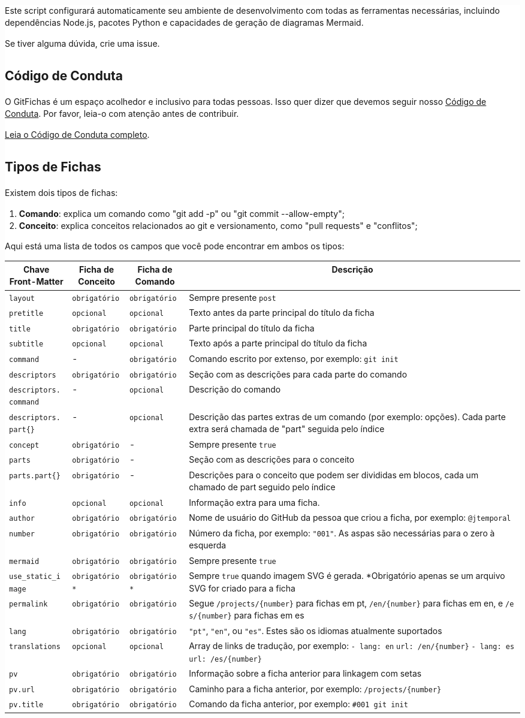 Este script configurará automaticamente seu ambiente de desenvolvimento com todas as ferramentas necessárias, incluindo dependências Node.js, pacotes Python e capacidades de geração de diagramas Mermaid.

Se tiver alguma dúvida, crie uma issue.

## Código de Conduta

O GitFichas é um espaço acolhedor e inclusivo para todas pessoas. Isso quer dizer que devemos seguir nosso [Código de Conduta](https://github.com/jtemporal/gitfichas/blob/main/CONTRIBUTING.md). Por favor, leia-o com atenção antes de contribuir.

[Leia o Código de Conduta completo](https://github.com/jtemporal/gitfichas/blob/main/CONTRIBUTING.md).

## Tipos de Fichas

Existem dois tipos de fichas:

1. **Comando**: explica um comando como "git add -p" ou "git commit --allow-empty";
2. **Conceito**: explica conceitos relacionados ao git e versionamento, como "pull requests" e "conflitos";

Aqui está uma lista de todos os campos que você pode encontrar em ambos os tipos:

| Chave Front-Matter | Ficha de Conceito | Ficha de Comando | Descrição |
| ---------------- | ------------ | ------------ | ----------- |
| `layout` | `obrigatório` | `obrigatório` | Sempre presente `post` |
| `pretitle` | `opcional` | `opcional` | Texto antes da parte principal do título da ficha |
| `title` | `obrigatório` | `obrigatório` | Parte principal do título da ficha |
| `subtitle` | `opcional` | `opcional` | Texto após a parte principal do título da ficha |
| `command` | - | `obrigatório` | Comando escrito por extenso, por exemplo: `git init` |
| `descriptors` | `obrigatório` | `obrigatório` | Seção com as descrições para cada parte do comando |
| `descriptors.command` | - | `opcional` | Descrição do comando |
| `descriptors.part{}` | - | `opcional` | Descrição das partes extras de um comando (por exemplo: opções). Cada parte extra será chamada de "part" seguida pelo índice |
| `concept` | `obrigatório` | - | Sempre presente `true` |
| `parts` | `obrigatório` | - | Seção com as descrições para o conceito |
| `parts.part{}` | `obrigatório` | - | Descrições para o conceito que podem ser divididas em blocos, cada um chamado de part seguido pelo índice |
| `info` | `opcional` | `opcional` | Informação extra para uma ficha. |
| `author` | `obrigatório` | `obrigatório` | Nome de usuário do GitHub da pessoa que criou a ficha, por exemplo: `@jtemporal` |
| `number` | `obrigatório` | `obrigatório` | Número da ficha, por exemplo: `"001"`. As aspas são necessárias para o zero à esquerda |
| `mermaid` | `obrigatório` | `obrigatório` | Sempre presente `true` |
| `use_static_image` | `obrigatório*` | `obrigatório*` | Sempre `true` quando imagem SVG é gerada. *Obrigatório apenas se um arquivo SVG for criado para a ficha |
| `permalink` | `obrigatório` | `obrigatório` | Segue `/projects/{number}` para fichas em pt, `/en/{number}` para fichas em en, e `/es/{number}` para fichas em es |
| `lang` | `obrigatório` | `obrigatório` | `"pt"`, `"en"`, ou `"es"`. Estes são os idiomas atualmente suportados |
| `translations` | `opcional` | `opcional` | Array de links de tradução, por exemplo: `- lang: en` `url: /en/{number}` `- lang: es` `url: /es/{number}` |
| `pv` | `obrigatório` | `obrigatório` | Informação sobre a ficha anterior para linkagem com setas |
| `pv.url` | `obrigatório` | `obrigatório` | Caminho para a ficha anterior, por exemplo: `/projects/{number}` |
| `pv.title` | `obrigatório` | `obrigatório` | Comando da ficha anterior, por exemplo: `#001 git init` |